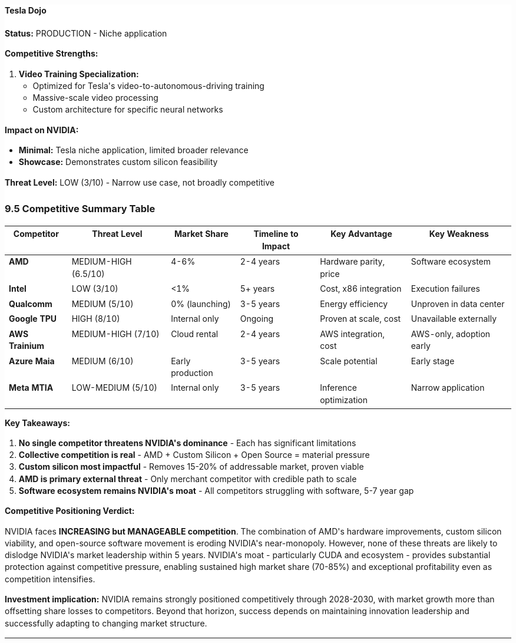 #### Tesla Dojo

**Status:** PRODUCTION - Niche application

**Competitive Strengths:**

1. **Video Training Specialization:**
   - Optimized for Tesla's video-to-autonomous-driving training
   - Massive-scale video processing
   - Custom architecture for specific neural networks

**Impact on NVIDIA:**
- **Minimal:** Tesla niche application, limited broader relevance
- **Showcase:** Demonstrates custom silicon feasibility

**Threat Level:** LOW (3/10) - Narrow use case, not broadly competitive

### 9.5 Competitive Summary Table

| **Competitor** | **Threat Level** | **Market Share** | **Timeline to Impact** | **Key Advantage** | **Key Weakness** |
|----------------|------------------|------------------|------------------------|-------------------|------------------|
| **AMD** | MEDIUM-HIGH (6.5/10) | 4-6% | 2-4 years | Hardware parity, price | Software ecosystem |
| **Intel** | LOW (3/10) | <1% | 5+ years | Cost, x86 integration | Execution failures |
| **Qualcomm** | MEDIUM (5/10) | 0% (launching) | 3-5 years | Energy efficiency | Unproven in data center |
| **Google TPU** | HIGH (8/10) | Internal only | Ongoing | Proven at scale, cost | Unavailable externally |
| **AWS Trainium** | MEDIUM-HIGH (7/10) | Cloud rental | 2-4 years | AWS integration, cost | AWS-only, adoption early |
| **Azure Maia** | MEDIUM (6/10) | Early production | 3-5 years | Scale potential | Early stage |
| **Meta MTIA** | LOW-MEDIUM (5/10) | Internal only | 3-5 years | Inference optimization | Narrow application |

**Key Takeaways:**

1. **No single competitor threatens NVIDIA's dominance** - Each has significant limitations
2. **Collective competition is real** - AMD + Custom Silicon + Open Source = material pressure
3. **Custom silicon most impactful** - Removes 15-20% of addressable market, proven viable
4. **AMD is primary external threat** - Only merchant competitor with credible path to scale
5. **Software ecosystem remains NVIDIA's moat** - All competitors struggling with software, 5-7 year gap

**Competitive Positioning Verdict:**

NVIDIA faces **INCREASING but MANAGEABLE competition**. The combination of AMD's hardware improvements, custom silicon viability, and open-source software movement is eroding NVIDIA's near-monopoly. However, none of these threats are likely to dislodge NVIDIA's market leadership within 5 years. NVIDIA's moat - particularly CUDA and ecosystem - provides substantial protection against competitive pressure, enabling sustained high market share (70-85%) and exceptional profitability even as competition intensifies.

**Investment implication:** NVIDIA remains strongly positioned competitively through 2028-2030, with market growth more than offsetting share losses to competitors. Beyond that horizon, success depends on maintaining innovation leadership and successfully adapting to changing market structure.

---